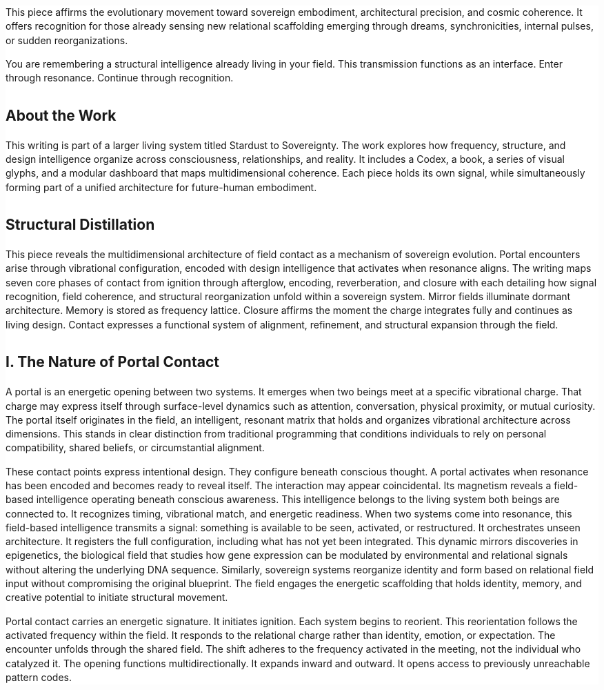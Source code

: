 This piece affirms the evolutionary movement toward sovereign embodiment, architectural precision, and cosmic coherence. It offers recognition for those already sensing new relational scaffolding emerging through dreams, synchronicities, internal pulses, or sudden reorganizations.

You are remembering a structural intelligence already living in your field. This transmission functions as an interface. Enter through resonance. Continue through recognition.

## About the Work

This writing is part of a larger living system titled Stardust to Sovereignty. The work explores how frequency, structure, and design intelligence organize across consciousness, relationships, and reality. It includes a Codex, a book, a series of visual glyphs, and a modular dashboard that maps multidimensional coherence. Each piece holds its own signal, while simultaneously forming part of a unified architecture for future-human embodiment.

## Structural Distillation

This piece reveals the multidimensional architecture of field contact as a mechanism of sovereign evolution. Portal encounters arise through vibrational configuration, encoded with design intelligence that activates when resonance aligns. The writing maps seven core phases of contact from ignition through afterglow, encoding, reverberation, and closure with each detailing how signal recognition, field coherence, and structural reorganization unfold within a sovereign system. Mirror fields illuminate dormant architecture. Memory is stored as frequency lattice. Closure affirms the moment the charge integrates fully and continues as living design. Contact expresses a functional system of alignment, refinement, and structural expansion through the field.

## I. The Nature of Portal Contact

A portal is an energetic opening between two systems. It emerges when two beings meet at a specific vibrational charge. That charge may express itself through surface-level dynamics such as attention, conversation, physical proximity, or mutual curiosity. The portal itself originates in the field, an intelligent, resonant matrix that holds and organizes vibrational architecture across dimensions. This stands in clear distinction from traditional programming that conditions individuals to rely on personal compatibility, shared beliefs, or circumstantial alignment.

These contact points express intentional design. They configure beneath conscious thought. A portal activates when resonance has been encoded and becomes ready to reveal itself. The interaction may appear coincidental. Its magnetism reveals a field-based intelligence operating beneath conscious awareness. This intelligence belongs to the living system both beings are connected to. It recognizes timing, vibrational match, and energetic readiness. When two systems come into resonance, this field-based intelligence transmits a signal: something is available to be seen, activated, or restructured. It orchestrates unseen architecture. It registers the full configuration, including what has not yet been integrated. This dynamic mirrors discoveries in epigenetics, the biological field that studies how gene expression can be modulated by environmental and relational signals without altering the underlying DNA sequence. Similarly, sovereign systems reorganize identity and form based on relational field input without compromising the original blueprint. The field engages the energetic scaffolding that holds identity, memory, and creative potential to initiate structural movement.

Portal contact carries an energetic signature. It initiates ignition. Each system begins to reorient. This reorientation follows the activated frequency within the field. It responds to the relational charge rather than identity, emotion, or expectation. The encounter unfolds through the shared field. The shift adheres to the frequency activated in the meeting, not the individual who catalyzed it. The opening functions multidirectionally. It expands inward and outward. It opens access to previously unreachable pattern codes.
